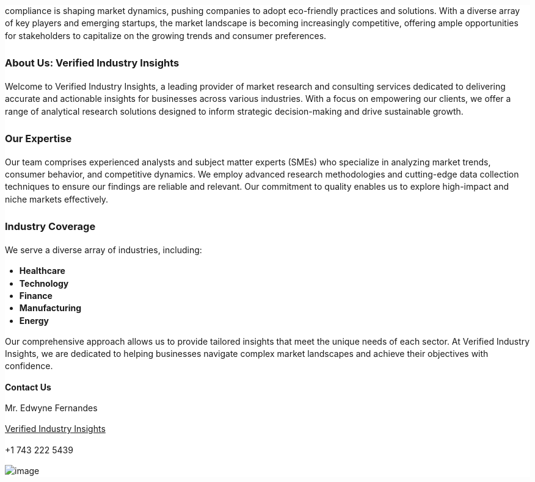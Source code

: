 compliance is shaping market dynamics, pushing companies to adopt eco-friendly practices and solutions. With a diverse array of key players and emerging startups, the market landscape is becoming increasingly competitive, offering ample opportunities for stakeholders to capitalize on the growing trends and consumer preferences.</p><h3>About Us: Verified Industry Insights</h3><p>Welcome to Verified Industry Insights, a leading provider of market research and consulting services dedicated to delivering accurate and actionable insights for businesses across various industries. With a focus on empowering our clients, we offer a range of analytical research solutions designed to inform strategic decision-making and drive sustainable growth.</p><h3>Our Expertise</h3><p>Our team comprises experienced analysts and subject matter experts (SMEs) who specialize in analyzing market trends, consumer behavior, and competitive dynamics. We employ advanced research methodologies and cutting-edge data collection techniques to ensure our findings are reliable and relevant. Our commitment to quality enables us to explore high-impact and niche markets effectively.</p><h3>Industry Coverage</h3><p>We serve a diverse array of industries, including:</p><ul><li><strong>Healthcare</strong></li><li><strong>Technology</strong></li><li><strong>Finance</strong></li><li><strong>Manufacturing</strong></li><li><strong>Energy</strong></li></ul><p>Our comprehensive approach allows us to provide tailored insights that meet the unique needs of each sector. At Verified Industry Insights, we are dedicated to helping businesses navigate complex market landscapes and achieve their objectives with confidence.</p><p><strong>Contact Us</strong></p><p>Mr. Edwyne Fernandes</p><p><a href="https://www.verifiedindustryinsights.com/">Verified Industry Insights</a></p><p>+1 743 222 5439</p>
![image](https://github.com/user-attachments/assets/39f9c025-9672-4400-b1fb-bf0b0be37b44)
